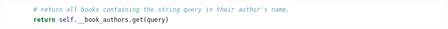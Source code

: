 ```python
        # return all books containing the string query in their author's name.
        return self.__book_authors.get(query)


```